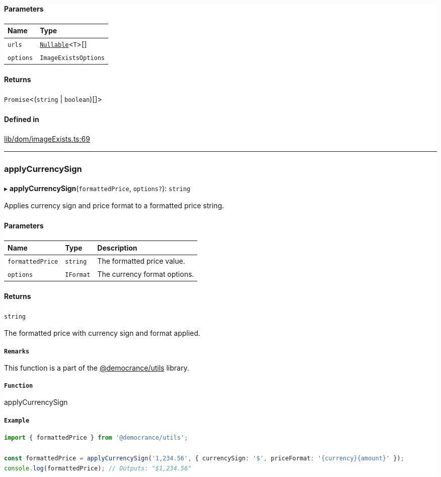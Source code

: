 #### Parameters

| Name      | Type                                      |
| :-------- | :---------------------------------------- |
| `urls`    | [`Nullable`](modules.md#nullable)<`T`\>[] |
| `options` | `ImageExistsOptions`                      |

#### Returns

`Promise`<(`string` \| `boolean`)[]\>

#### Defined in

[lib/dom/imageExists.ts:69](https://github.com/daniil4udo/utils/blob/f0fc279/lib/dom/imageExists.ts#L69)

---

### applyCurrencySign

▸ **applyCurrencySign**(`formattedPrice`, `options?`): `string`

Applies currency sign and price format to a formatted price string.

#### Parameters

| Name             | Type      | Description                  |
| :--------------- | :-------- | :--------------------------- |
| `formattedPrice` | `string`  | The formatted price value.   |
| `options`        | `IFormat` | The currency format options. |

#### Returns

`string`

The formatted price with currency sign and format applied.

**`Remarks`**

This function is a part of the [@democrance/utils](https://github.com/daniil4udo/utils) library.

**`Function`**

applyCurrencySign

**`Example`**

```ts
import { formattedPrice } from '@democrance/utils';

const formattedPrice = applyCurrencySign('1,234.56', { currencySign: '$', priceFormat: '{currency}{amount}' });
console.log(formattedPrice); // Outputs: "$1,234.56"
```
